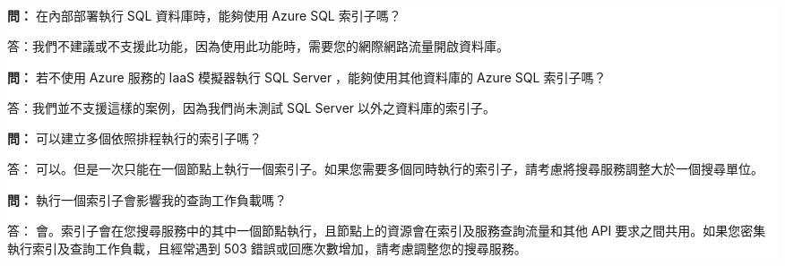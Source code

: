 **問：** 在內部部署執行 SQL 資料庫時，能夠使用 Azure SQL 索引子嗎？

答：我們不建議或不支援此功能，因為使用此功能時，需要您的網際網路流量開啟資料庫。

**問：** 若不使用 Azure 服務的 IaaS 模擬器執行 SQL Server ，能夠使用其他資料庫的 Azure SQL 索引子嗎？

答：我們並不支援這樣的案例，因為我們尚未測試 SQL Server 以外之資料庫的索引子。

**問：** 可以建立多個依照排程執行的索引子嗎？

答： 可以。但是一次只能在一個節點上執行一個索引子。如果您需要多個同時執行的索引子，請考慮將搜尋服務調整大於一個搜尋單位。

**問：** 執行一個索引子會影響我的查詢工作負載嗎？

答： 會。索引子會在您搜尋服務中的其中一個節點執行，且節點上的資源會在索引及服務查詢流量和其他 API 要求之間共用。如果您密集執行索引及查詢工作負載，且經常遇到 503 錯誤或回應次數增加，請考慮調整您的搜尋服務。



 


